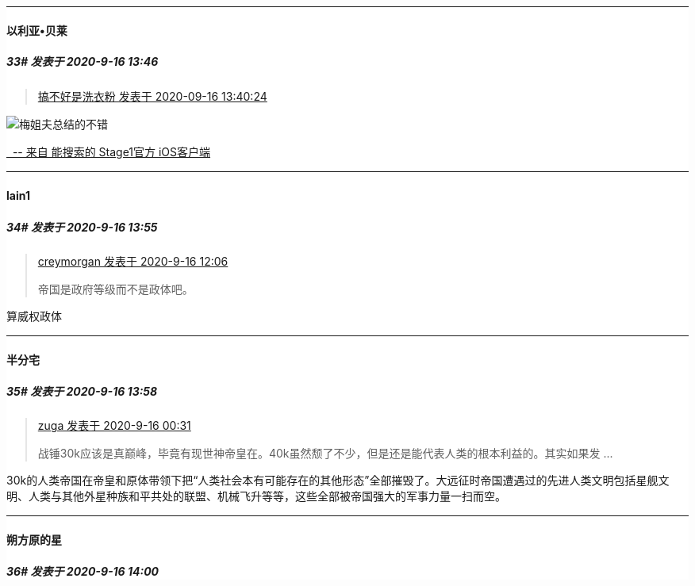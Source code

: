 





-----

####  以利亚•贝莱  
##### 33#       发表于 2020-9-16 13:46



<blockquote><a href="httphttps://bbs.saraba1st.com/2b/forum.php?mod=redirect&amp;goto=findpost&amp;pid=48752864&amp;ptid=1960119" target="_blank">搞不好是洗衣粉 发表于 2020-09-16 13:40:24</a></blockquote><img src="https://static.saraba1st.com/image/smiley/face2017/067.png" referrerpolicy="no-referrer">梅姐夫总结的不错

[  -- 来自 能搜索的 Stage1官方 iOS客户端](https://itunes.apple.com/fi/app/saraba1st/id1221237470?mt=8)







-----

####  lain1  
##### 34#       发表于 2020-9-16 13:55



<blockquote><a href="httphttps://bbs.saraba1st.com/2b/forum.php?mod=redirect&amp;goto=findpost&amp;pid=48751896&amp;ptid=1960119" target="_blank">creymorgan 发表于 2020-9-16 12:06</a>

帝国是政府等级而不是政体吧。</blockquote>
算威权政体







-----

####  半分宅  
##### 35#       发表于 2020-9-16 13:58



<blockquote><a href="httphttps://bbs.saraba1st.com/2b/forum.php?mod=redirect&amp;goto=findpost&amp;pid=48752170&amp;ptid=1960119" target="_blank">zuga 发表于 2020-9-16 00:31</a>

战锤30k应该是真巅峰，毕竟有现世神帝皇在。40k虽然颓了不少，但是还是能代表人类的根本利益的。其实如果发 ...</blockquote>
30k的人类帝国在帝皇和原体带领下把“人类社会本有可能存在的其他形态”全部摧毁了。大远征时帝国遭遇过的先进人类文明包括星舰文明、人类与其他外星种族和平共处的联盟、机械飞升等等，这些全部被帝国强大的军事力量一扫而空。







-----

####  朔方原的星  
##### 36#       发表于 2020-9-16 14:00
